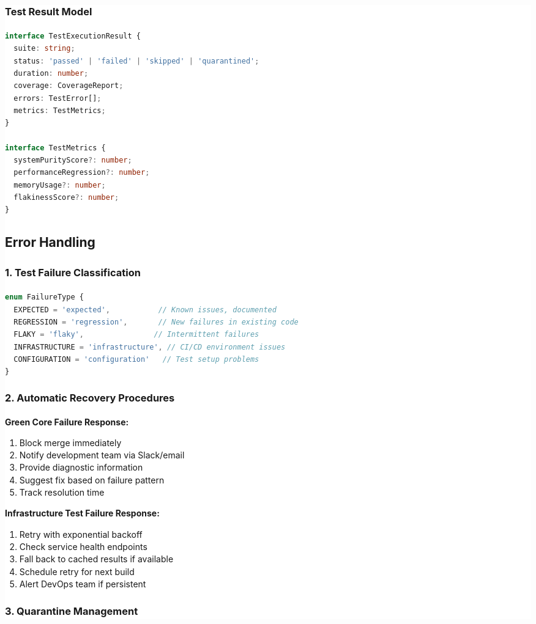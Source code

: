 ### Test Result Model

```typescript
interface TestExecutionResult {
  suite: string;
  status: 'passed' | 'failed' | 'skipped' | 'quarantined';
  duration: number;
  coverage: CoverageReport;
  errors: TestError[];
  metrics: TestMetrics;
}

interface TestMetrics {
  systemPurityScore?: number;
  performanceRegression?: number;
  memoryUsage?: number;
  flakinessScore?: number;
}
```

## Error Handling

### 1. Test Failure Classification

```typescript
enum FailureType {
  EXPECTED = 'expected',           // Known issues, documented
  REGRESSION = 'regression',       // New failures in existing code
  FLAKY = 'flaky',                // Intermittent failures
  INFRASTRUCTURE = 'infrastructure', // CI/CD environment issues
  CONFIGURATION = 'configuration'   // Test setup problems
}
```

### 2. Automatic Recovery Procedures

**Green Core Failure Response:**
1. Block merge immediately
2. Notify development team via Slack/email
3. Provide diagnostic information
4. Suggest fix based on failure pattern
5. Track resolution time

**Infrastructure Test Failure Response:**
1. Retry with exponential backoff
2. Check service health endpoints
3. Fall back to cached results if available
4. Schedule retry for next build
5. Alert DevOps team if persistent

### 3. Quarantine Management
